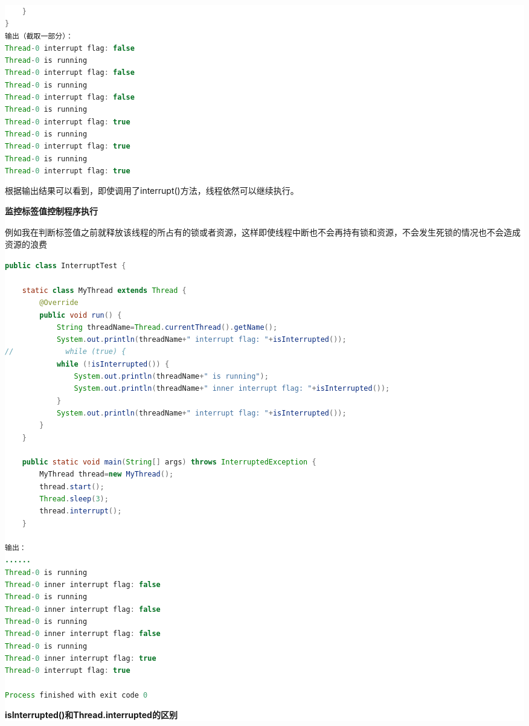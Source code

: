 ```java
    }
}
输出（截取一部分）：
Thread-0 interrupt flag: false
Thread-0 is running
Thread-0 interrupt flag: false
Thread-0 is running
Thread-0 interrupt flag: false
Thread-0 is running
Thread-0 interrupt flag: true
Thread-0 is running
Thread-0 interrupt flag: true
Thread-0 is running
Thread-0 interrupt flag: true
```
根据输出结果可以看到，即使调用了interrupt()方法，线程依然可以继续执行。

**监控标签值控制程序执行**

例如我在判断标签值之前就释放该线程的所占有的锁或者资源，这样即使线程中断也不会再持有锁和资源，不会发生死锁的情况也不会造成资源的浪费

```java
public class InterruptTest {

    static class MyThread extends Thread {
        @Override
        public void run() {
            String threadName=Thread.currentThread().getName();
            System.out.println(threadName+" interrupt flag: "+isInterrupted());
//            while (true) {
            while (!isInterrupted()) {
                System.out.println(threadName+" is running");
                System.out.println(threadName+" inner interrupt flag: "+isInterrupted());
            }
            System.out.println(threadName+" interrupt flag: "+isInterrupted());
        }
    }

    public static void main(String[] args) throws InterruptedException {
        MyThread thread=new MyThread();
        thread.start();
        Thread.sleep(3);
        thread.interrupt();
    }
	
输出：
......
Thread-0 is running
Thread-0 inner interrupt flag: false
Thread-0 is running
Thread-0 inner interrupt flag: false
Thread-0 is running
Thread-0 inner interrupt flag: false
Thread-0 is running
Thread-0 inner interrupt flag: true
Thread-0 interrupt flag: true

Process finished with exit code 0
```
**isInterrupted()和Thread.interrupted的区别**

